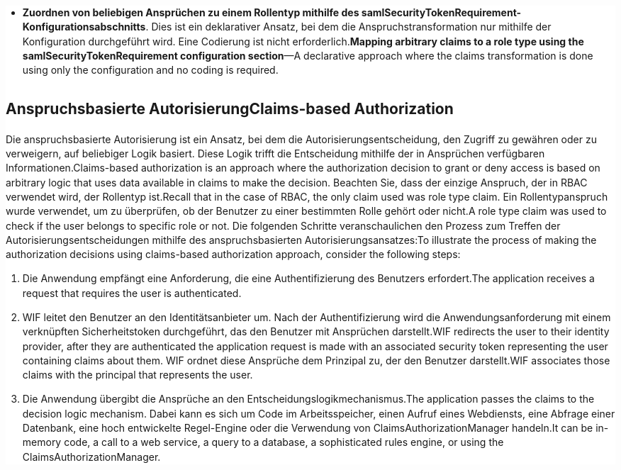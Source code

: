 - <span data-ttu-id="ba32e-154">**Zuordnen von beliebigen Ansprüchen zu einem Rollentyp mithilfe des samlSecurityTokenRequirement-Konfigurationsabschnitts**. Dies ist ein deklarativer Ansatz, bei dem die Anspruchstransformation nur mithilfe der Konfiguration durchgeführt wird. Eine Codierung ist nicht erforderlich.</span><span class="sxs-lookup"><span data-stu-id="ba32e-154">**Mapping arbitrary claims to a role type using the samlSecurityTokenRequirement configuration section**—A declarative approach where the claims transformation is done using only the configuration and no coding is required.</span></span>  
  
<a name="BKMK_2"></a>   
## <a name="claims-based-authorization"></a><span data-ttu-id="ba32e-155">Anspruchsbasierte Autorisierung</span><span class="sxs-lookup"><span data-stu-id="ba32e-155">Claims-based Authorization</span></span>  
 <span data-ttu-id="ba32e-156">Die anspruchsbasierte Autorisierung ist ein Ansatz, bei dem die Autorisierungsentscheidung, den Zugriff zu gewähren oder zu verweigern, auf beliebiger Logik basiert. Diese Logik trifft die Entscheidung mithilfe der in Ansprüchen verfügbaren Informationen.</span><span class="sxs-lookup"><span data-stu-id="ba32e-156">Claims-based authorization is an approach where the authorization decision to grant or deny access is based on arbitrary logic that uses data available in claims to make the decision.</span></span> <span data-ttu-id="ba32e-157">Beachten Sie, dass der einzige Anspruch, der in RBAC verwendet wird, der Rollentyp ist.</span><span class="sxs-lookup"><span data-stu-id="ba32e-157">Recall that in the case of RBAC, the only claim used was role type claim.</span></span> <span data-ttu-id="ba32e-158">Ein Rollentypanspruch wurde verwendet, um zu überprüfen, ob der Benutzer zu einer bestimmten Rolle gehört oder nicht.</span><span class="sxs-lookup"><span data-stu-id="ba32e-158">A role type claim was used to check if the user belongs to specific role or not.</span></span> <span data-ttu-id="ba32e-159">Die folgenden Schritte veranschaulichen den Prozess zum Treffen der Autorisierungsentscheidungen mithilfe des anspruchsbasierten Autorisierungsansatzes:</span><span class="sxs-lookup"><span data-stu-id="ba32e-159">To illustrate the process of making the authorization decisions using claims-based authorization approach, consider the following steps:</span></span>  
  
1. <span data-ttu-id="ba32e-160">Die Anwendung empfängt eine Anforderung, die eine Authentifizierung des Benutzers erfordert.</span><span class="sxs-lookup"><span data-stu-id="ba32e-160">The application receives a request that requires the user is authenticated.</span></span>  
  
2. <span data-ttu-id="ba32e-161">WIF leitet den Benutzer an den Identitätsanbieter um. Nach der Authentifizierung wird die Anwendungsanforderung mit einem verknüpften Sicherheitstoken durchgeführt, das den Benutzer mit Ansprüchen darstellt.</span><span class="sxs-lookup"><span data-stu-id="ba32e-161">WIF redirects the user to their identity provider, after they are authenticated the application request is made with an associated security token representing the user containing claims about them.</span></span> <span data-ttu-id="ba32e-162">WIF ordnet diese Ansprüche dem Prinzipal zu, der den Benutzer darstellt.</span><span class="sxs-lookup"><span data-stu-id="ba32e-162">WIF associates those claims with the principal that represents the user.</span></span>  
  
3. <span data-ttu-id="ba32e-163">Die Anwendung übergibt die Ansprüche an den Entscheidungslogikmechanismus.</span><span class="sxs-lookup"><span data-stu-id="ba32e-163">The application passes the claims to the decision logic mechanism.</span></span> <span data-ttu-id="ba32e-164">Dabei kann es sich um Code im Arbeitsspeicher, einen Aufruf eines Webdiensts, eine Abfrage einer Datenbank, eine hoch entwickelte Regel-Engine oder die Verwendung von ClaimsAuthorizationManager handeln.</span><span class="sxs-lookup"><span data-stu-id="ba32e-164">It can be in-memory code, a call to a web service, a query to a database, a sophisticated rules engine, or using the ClaimsAuthorizationManager.</span></span>  
  
